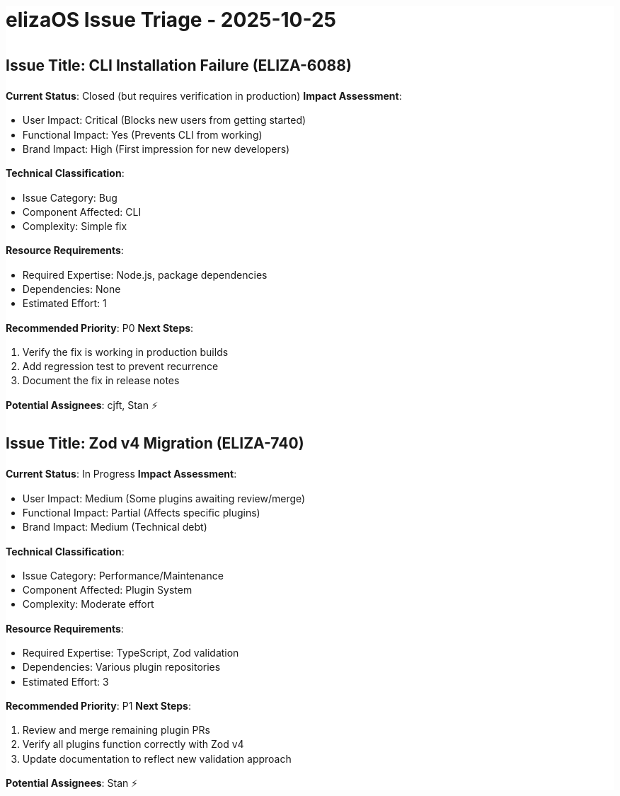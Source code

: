 # elizaOS Issue Triage - 2025-10-25

## Issue Title: CLI Installation Failure (ELIZA-6088)
**Current Status**: Closed (but requires verification in production)
**Impact Assessment**:
- User Impact: Critical (Blocks new users from getting started)
- Functional Impact: Yes (Prevents CLI from working)
- Brand Impact: High (First impression for new developers)

**Technical Classification**:
- Issue Category: Bug
- Component Affected: CLI
- Complexity: Simple fix

**Resource Requirements**:
- Required Expertise: Node.js, package dependencies
- Dependencies: None
- Estimated Effort: 1

**Recommended Priority**: P0
**Next Steps**:
1. Verify the fix is working in production builds
2. Add regression test to prevent recurrence
3. Document the fix in release notes

**Potential Assignees**: cjft, Stan ⚡

## Issue Title: Zod v4 Migration (ELIZA-740)
**Current Status**: In Progress
**Impact Assessment**:
- User Impact: Medium (Some plugins awaiting review/merge)
- Functional Impact: Partial (Affects specific plugins)
- Brand Impact: Medium (Technical debt)

**Technical Classification**:
- Issue Category: Performance/Maintenance
- Component Affected: Plugin System
- Complexity: Moderate effort

**Resource Requirements**:
- Required Expertise: TypeScript, Zod validation
- Dependencies: Various plugin repositories
- Estimated Effort: 3

**Recommended Priority**: P1
**Next Steps**:
1. Review and merge remaining plugin PRs
2. Verify all plugins function correctly with Zod v4
3. Update documentation to reflect new validation approach

**Potential Assignees**: Stan ⚡
